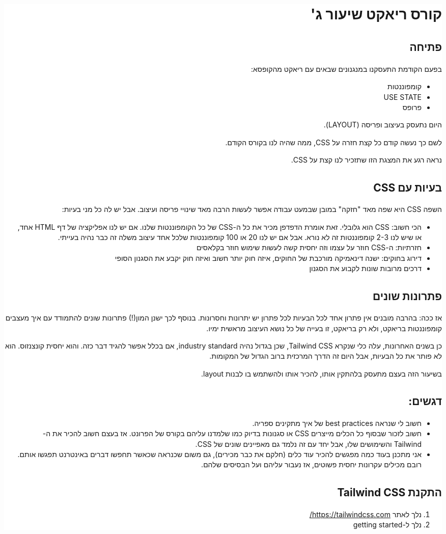 <style>*{direction:rtl;}</style>
# קורס ריאקט שיעור ג'


## פתיחה
בפעם הקודמת התעסקנו במנגנונים שבאים עם ריאקט מהקופסא:
- קומפוננטות
- USE STATE
- פרופס

היום נתעסק בעיצוב ופריסה (LAYOUT).

לשם כך נעשה קודם כל קצת חזרה על CSS, ממה שהיה לנו בקורס הקודם.

נראה רגע את המצגת הזו שתזכיר לנו קצת על CSS.

## בעיות עם CSS
השפה CSS היא שפה מאד "חזקה" במובן שבמעט עבודה אפשר לעשות הרבה מאד שינויי פריסה ועיצוב. אבל יש לה כל מני בעיות:
- הכי חשוב: CSS הוא גלובלי. זאת אומרת הדפדפן מכיר את כל ה-CSS של כל הקומפוננטות שלנו. אם יש לנו אפליקציה של דף HTML אחד, או שיש לנו 2-3 קומפוננטות זה לא נורא. אבל אם יש לנו 20 או 100 קומפוננטות שלכל אחד עיצוב משלה זה כבר נהיה בעייתי.
- חזרתיות: ה-CSS חוזר על עצמו וזה יחסית קשה לעשות שימוש חוזר בקלאסים
- דירוג בחוקים: ישנה דינאמיקה מורכבת של החוקים, איזה חוק יותר חשוב ואיזה חוק יקבע את הסגנון הסופי
- דרכים מרובות שונות לקבוע את הסגנון

## פתרונות שונים

אז ככה: בהרבה מובנים אין פתרון אחד לכל הבעיות לכל פתרון יש יתרונות וחסרונות.
בנוסף לכך ישנן המון(!) פתרונות שונים להתמודד עם איך מעצבים קומפוננטות בריאקט, ולא רק בריאקט, זו בעייה של כל נושא העיצוב מראשית ימיו.

כן בשנים האחרונות, עלה כלי שנקרא Tailwind CSS, שכן בגדול נהיה industry standard, אם בכלל אפשר להגיד דבר כזה. והוא יחסית קונצנזוס. הוא לא פותר את כל הבעיות, אבל היום זה הדרך המרכזית ברוב הגדול של המקומות.

בשיעור הזה בעצם מתעסק בלהתקין אותו, להכיר אותו ולהשתמש בו לבנות layout.

## דגשים:
- חשוב לי שנראה best practices של איך מתקינים ספריה.
- חשוב לזכור שבסוף כל הכלים מייצרים CSS או סגנונות בדיוק כמו שלמדנו עליהם בקורס של הפרונט. אז בעצם חשוב להכיר את ה-Tailwind והשימושים שלו, אבל יחד עם זה נלמד גם מאפיינים שונים של CSS.
- אני מתכנן בעוד כמה מפגשים להכיר עוד כלים (חלקם את כבר מכירים), גם משום שכנראה שכאשר תחפשו דברים באינטרנט תפגשו אותם. רובם מכילים עקרונות יחסית פשוטים, אז נעבור עליהם ועל הבסיסים שלהם.

## התקנת Tailwind CSS

1. נלך לאתר https://tailwindcss.com/
2. נלך ל-getting started
